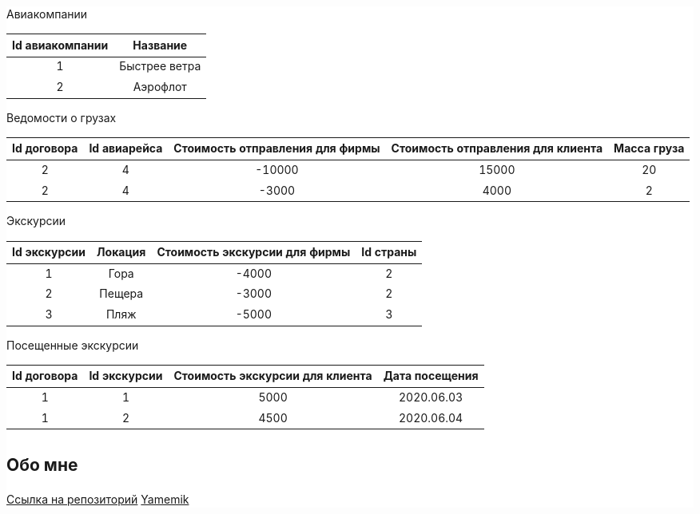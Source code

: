 Авиакомпании

| **Id авиакомпании** | **Название**  |
|:-------------------:|:-------------:|
|          1          | Быстрее ветра |
|          2          |   Аэрофлот    |

Ведомости о грузах

| **Id договора** | **Id авиарейса** | **Стоимость отправления для фирмы** | **Стоимость отправления для клиента** | **Масса груза** |
|:---------------:|:----------------:|:-----------------------------------:|:-------------------------------------:|:---------------:|
|        2        |        4         |               -10000                |                 15000                 |       20        |
|        2        |        4         |                -3000                |                 4000                  |        2        |

Экскурсии

| **Id экскурсии** | **Локация** | **Стоимость экскурсии для фирмы** | **Id страны** |
|:----------------:|:-----------:|:---------------------------------:|:-------------:|
|        1         |    Гора     |               -4000               |       2       |
|        2         |   Пещера    |               -3000               |       2       |
|        3         |    Пляж     |               -5000               |       3       |

Посещенные экскурсии

| **Id договора** | **Id экскурсии** | **Стоимость экскурсии для клиента** | **Дата посещения** |
|:---------------:|:----------------:|:-----------------------------------:|:------------------:|
|        1        |        1         |                5000                 |     2020.06.03     |
|        1        |        2         |                4500                 |     2020.06.04     |


## Обо мне 
[Ссылка на репозиторий](https://github.com/Yamemik/travel-agency)
[Yamemik](https://github.com/Yamemik)
